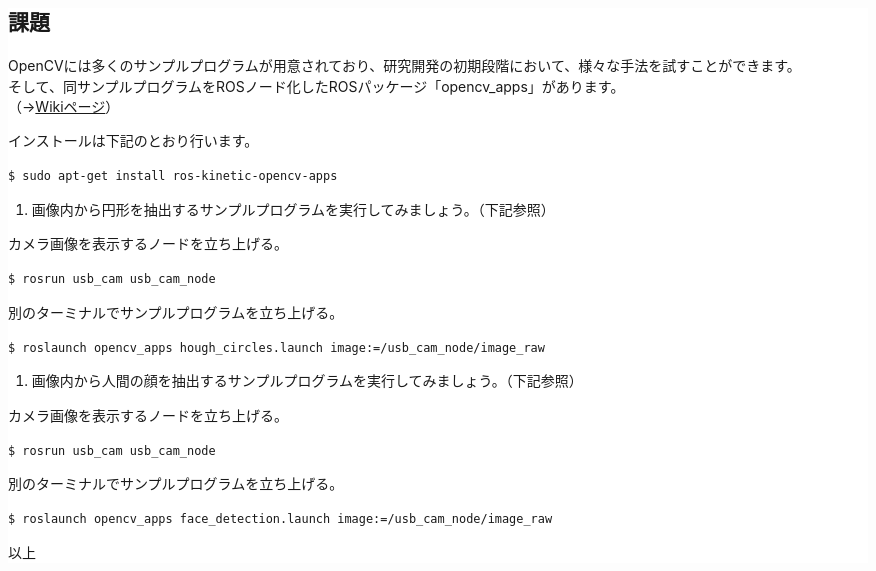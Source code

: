 
## 課題

OpenCVには多くのサンプルプログラムが用意されており、研究開発の初期段階において、様々な手法を試すことができます。<br>
そして、同サンプルプログラムをROSノード化したROSパッケージ「opencv_apps」があります。<br>
（→[Wikiページ](http://wiki.ros.org/opencv_apps)）

インストールは下記のとおり行います。

```shell
$ sudo apt-get install ros-kinetic-opencv-apps
```

1. 画像内から円形を抽出するサンプルプログラムを実行してみましょう。（下記参照）

カメラ画像を表示するノードを立ち上げる。
```shell
$ rosrun usb_cam usb_cam_node
```

別のターミナルでサンプルプログラムを立ち上げる。
```shell
$ roslaunch opencv_apps hough_circles.launch image:=/usb_cam_node/image_raw
```

1. 画像内から人間の顔を抽出するサンプルプログラムを実行してみましょう。（下記参照）

カメラ画像を表示するノードを立ち上げる。
```shell
$ rosrun usb_cam usb_cam_node
```

別のターミナルでサンプルプログラムを立ち上げる。
```shell
$ roslaunch opencv_apps face_detection.launch image:=/usb_cam_node/image_raw
```

以上